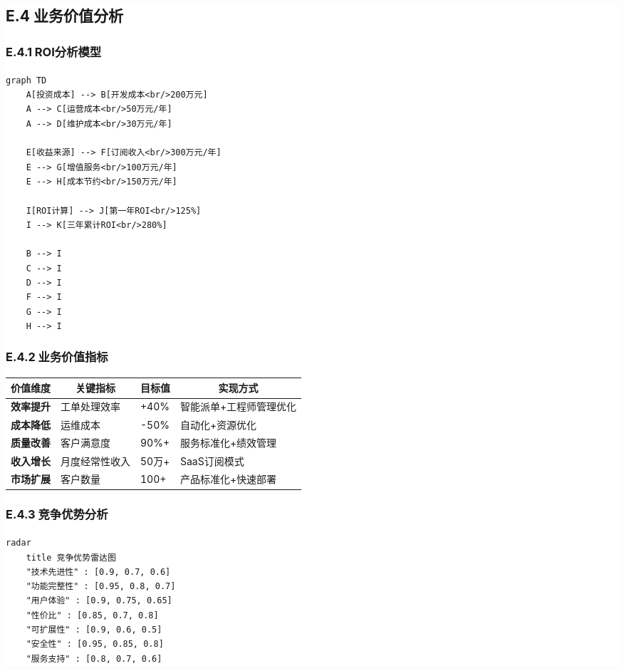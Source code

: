 ## E.4 业务价值分析

### E.4.1 ROI分析模型

```mermaid
graph TD
    A[投资成本] --> B[开发成本<br/>200万元]
    A --> C[运营成本<br/>50万元/年]
    A --> D[维护成本<br/>30万元/年]

    E[收益来源] --> F[订阅收入<br/>300万元/年]
    E --> G[增值服务<br/>100万元/年]
    E --> H[成本节约<br/>150万元/年]

    I[ROI计算] --> J[第一年ROI<br/>125%]
    I --> K[三年累计ROI<br/>280%]

    B --> I
    C --> I
    D --> I
    F --> I
    G --> I
    H --> I
```

### E.4.2 业务价值指标

| 价值维度 | 关键指标 | 目标值 | 实现方式 |
|----------|----------|--------|----------|
| **效率提升** | 工单处理效率 | +40% | 智能派单+工程师管理优化 |
| **成本降低** | 运维成本 | -50% | 自动化+资源优化 |
| **质量改善** | 客户满意度 | 90%+ | 服务标准化+绩效管理 |
| **收入增长** | 月度经常性收入 | 50万+ | SaaS订阅模式 |
| **市场扩展** | 客户数量 | 100+ | 产品标准化+快速部署 |

### E.4.3 竞争优势分析

```mermaid
radar
    title 竞争优势雷达图
    "技术先进性" : [0.9, 0.7, 0.6]
    "功能完整性" : [0.95, 0.8, 0.7]
    "用户体验" : [0.9, 0.75, 0.65]
    "性价比" : [0.85, 0.7, 0.8]
    "可扩展性" : [0.9, 0.6, 0.5]
    "安全性" : [0.95, 0.85, 0.8]
    "服务支持" : [0.8, 0.7, 0.6]
```
